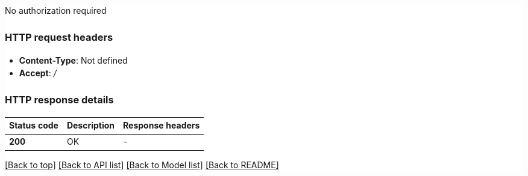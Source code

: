 No authorization required

### HTTP request headers

 - **Content-Type**: Not defined
 - **Accept**: */*


### HTTP response details
| Status code | Description | Response headers |
|-------------|-------------|------------------|
**200** | OK |  -  |

[[Back to top]](#) [[Back to API list]](README.md#documentation-for-api-endpoints) [[Back to Model list]](README.md#documentation-for-models) [[Back to README]](README.md)



